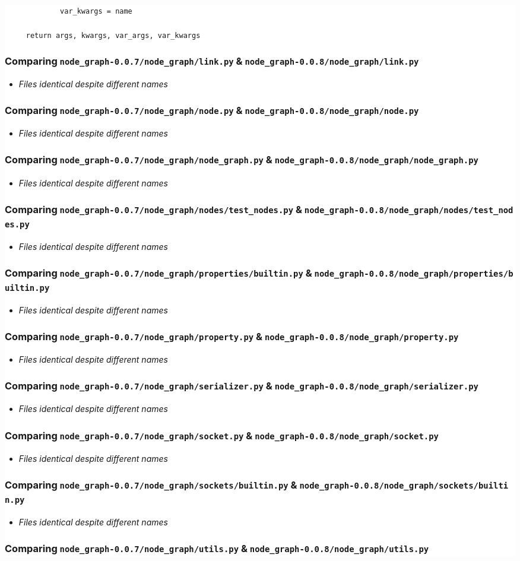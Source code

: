 ```diff
             var_kwargs = name
 
     return args, kwargs, var_args, var_kwargs
```

### Comparing `node_graph-0.0.7/node_graph/link.py` & `node_graph-0.0.8/node_graph/link.py`

 * *Files identical despite different names*

### Comparing `node_graph-0.0.7/node_graph/node.py` & `node_graph-0.0.8/node_graph/node.py`

 * *Files identical despite different names*

### Comparing `node_graph-0.0.7/node_graph/node_graph.py` & `node_graph-0.0.8/node_graph/node_graph.py`

 * *Files identical despite different names*

### Comparing `node_graph-0.0.7/node_graph/nodes/test_nodes.py` & `node_graph-0.0.8/node_graph/nodes/test_nodes.py`

 * *Files identical despite different names*

### Comparing `node_graph-0.0.7/node_graph/properties/builtin.py` & `node_graph-0.0.8/node_graph/properties/builtin.py`

 * *Files identical despite different names*

### Comparing `node_graph-0.0.7/node_graph/property.py` & `node_graph-0.0.8/node_graph/property.py`

 * *Files identical despite different names*

### Comparing `node_graph-0.0.7/node_graph/serializer.py` & `node_graph-0.0.8/node_graph/serializer.py`

 * *Files identical despite different names*

### Comparing `node_graph-0.0.7/node_graph/socket.py` & `node_graph-0.0.8/node_graph/socket.py`

 * *Files identical despite different names*

### Comparing `node_graph-0.0.7/node_graph/sockets/builtin.py` & `node_graph-0.0.8/node_graph/sockets/builtin.py`

 * *Files identical despite different names*

### Comparing `node_graph-0.0.7/node_graph/utils.py` & `node_graph-0.0.8/node_graph/utils.py`
